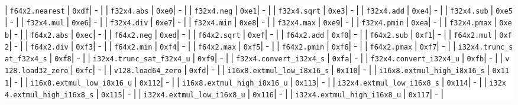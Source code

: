 | `f64x2.nearest`                  |    `0xdf`| -                        |
| `f32x4.abs`                      |    `0xe0`| -                        |
| `f32x4.neg`                      |    `0xe1`| -                        |
| `f32x4.sqrt`                     |    `0xe3`| -                        |
| `f32x4.add`                      |    `0xe4`| -                        |
| `f32x4.sub`                      |    `0xe5`| -                        |
| `f32x4.mul`                      |    `0xe6`| -                        |
| `f32x4.div`                      |    `0xe7`| -                        |
| `f32x4.min`                      |    `0xe8`| -                        |
| `f32x4.max`                      |    `0xe9`| -                        |
| `f32x4.pmin`                     |    `0xea`| -                        |
| `f32x4.pmax`                     |    `0xeb`| -                        |
| `f64x2.abs`                      |    `0xec`| -                        |
| `f64x2.neg`                      |    `0xed`| -                        |
| `f64x2.sqrt`                     |    `0xef`| -                        |
| `f64x2.add`                      |    `0xf0`| -                        |
| `f64x2.sub`                      |    `0xf1`| -                        |
| `f64x2.mul`                      |    `0xf2`| -                        |
| `f64x2.div`                      |    `0xf3`| -                        |
| `f64x2.min`                      |    `0xf4`| -                        |
| `f64x2.max`                      |    `0xf5`| -                        |
| `f64x2.pmin`                     |    `0xf6`| -                        |
| `f64x2.pmax`                     |    `0xf7`| -                        |
| `i32x4.trunc_sat_f32x4_s`        |    `0xf8`| -                        |
| `i32x4.trunc_sat_f32x4_u`        |    `0xf9`| -                        |
| `f32x4.convert_i32x4_s`          |    `0xfa`| -                        |
| `f32x4.convert_i32x4_u`          |    `0xfb`| -                        |
| `v128.load32_zero`               |    `0xfc`| -                        |
| `v128.load64_zero`               |    `0xfd`| -                        |
| `i16x8.extmul_low_i8x16_s`       |   `0x110`| -                        |
| `i16x8.extmul_high_i8x16_s`      |   `0x111`| -                        |
| `i16x8.extmul_low_i8x16_u`       |   `0x112`| -                        |
| `i16x8.extmul_high_i8x16_u`      |   `0x113`| -                        |
| `i32x4.extmul_low_i16x8_s`       |   `0x114`| -                        |
| `i32x4.extmul_high_i16x8_s`      |   `0x115`| -                        |
| `i32x4.extmul_low_i16x8_u`       |   `0x116`| -                        |
| `i32x4.extmul_high_i16x8_u`      |   `0x117`| -                        |